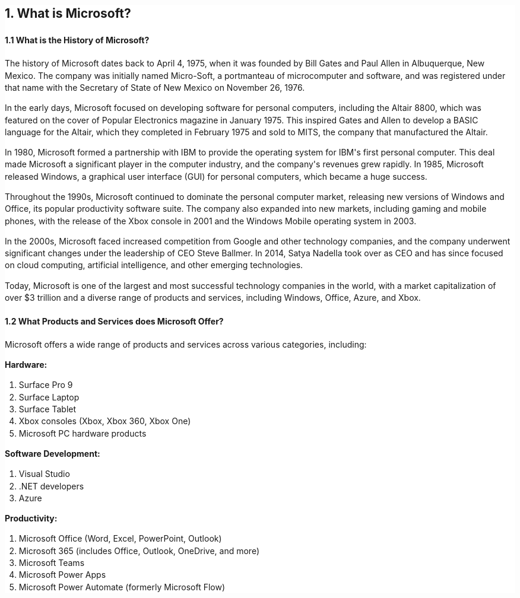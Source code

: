 
## 1. What is Microsoft?

#### 1.1 What is the History of Microsoft?

The history of Microsoft dates back to April 4, 1975, when it was founded by Bill Gates and Paul Allen in Albuquerque, New Mexico. The company was initially named Micro-Soft, a portmanteau of microcomputer and software, and was registered under that name with the Secretary of State of New Mexico on November 26, 1976.

In the early days, Microsoft focused on developing software for personal computers, including the Altair 8800, which was featured on the cover of Popular Electronics magazine in January 1975. This inspired Gates and Allen to develop a BASIC language for the Altair, which they completed in February 1975 and sold to MITS, the company that manufactured the Altair.

In 1980, Microsoft formed a partnership with IBM to provide the operating system for IBM's first personal computer. This deal made Microsoft a significant player in the computer industry, and the company's revenues grew rapidly. In 1985, Microsoft released Windows, a graphical user interface (GUI) for personal computers, which became a huge success.

Throughout the 1990s, Microsoft continued to dominate the personal computer market, releasing new versions of Windows and Office, its popular productivity software suite. The company also expanded into new markets, including gaming and mobile phones, with the release of the Xbox console in 2001 and the Windows Mobile operating system in 2003.

In the 2000s, Microsoft faced increased competition from Google and other technology companies, and the company underwent significant changes under the leadership of CEO Steve Ballmer. In 2014, Satya Nadella took over as CEO and has since focused on cloud computing, artificial intelligence, and other emerging technologies.

Today, Microsoft is one of the largest and most successful technology companies in the world, with a market capitalization of over $3 trillion and a diverse range of products and services, including Windows, Office, Azure, and Xbox.

#### 1.2 What Products and Services does Microsoft Offer?

Microsoft offers a wide range of products and services across various categories, including:

**Hardware:**

1. Surface Pro 9
2. Surface Laptop
3. Surface Tablet
4. Xbox consoles (Xbox, Xbox 360, Xbox One)
5. Microsoft PC hardware products

**Software Development:**

1. Visual Studio
2. .NET developers
3. Azure

**Productivity:**

1. Microsoft Office (Word, Excel, PowerPoint, Outlook)
2. Microsoft 365 (includes Office, Outlook, OneDrive, and more)
3. Microsoft Teams
4. Microsoft Power Apps
5. Microsoft Power Automate (formerly Microsoft Flow)
